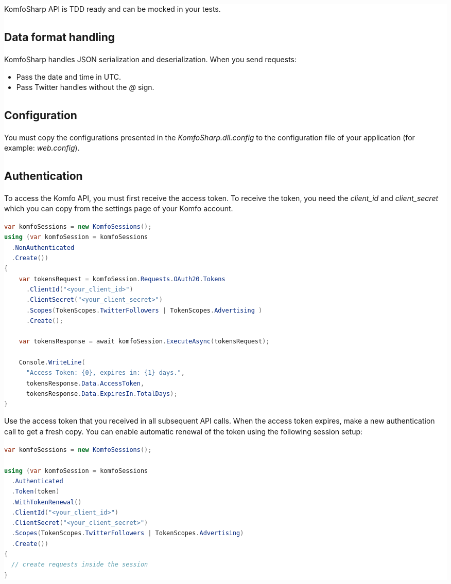 KomfoSharp API is TDD ready and can be mocked in your tests.

## Data format handling

KomfoSharp handles JSON serialization and deserialization. When you send requests:

- Pass the date and time in UTC.
- Pass Twitter handles without the *@* sign.

## Configuration

You must copy the configurations presented in the *KomfoSharp.dll.config* to the configuration file of your application (for example: *web.config*).

## Authentication

To access the Komfo API, you must first receive the access token. To receive the token, you need the *client_id* and *client_secret* which you can copy from the settings page of your Komfo account.

```csharp
var komfoSessions = new KomfoSessions();
using (var komfoSession = komfoSessions
  .NonAuthenticated
  .Create())
{
    var tokensRequest = komfoSession.Requests.OAuth20.Tokens
      .ClientId("<your_client_id>")
      .ClientSecret("<your_client_secret>")
      .Scopes(TokenScopes.TwitterFollowers | TokenScopes.Advertising )
      .Create();

    var tokensResponse = await komfoSession.ExecuteAsync(tokensRequest);

    Console.WriteLine(
      "Access Token: {0}, expires in: {1} days.",
      tokensResponse.Data.AccessToken,
      tokensResponse.Data.ExpiresIn.TotalDays);
}
```

Use the access token that you received in all subsequent API calls. When the access token expires, make a new authentication call to get a fresh copy. You can enable automatic renewal of the token using the following session setup:

```csharp
var komfoSessions = new KomfoSessions();

using (var komfoSession = komfoSessions
  .Authenticated
  .Token(token)
  .WithTokenRenewal()
  .ClientId("<your_client_id>")
  .ClientSecret("<your_client_secret>")
  .Scopes(TokenScopes.TwitterFollowers | TokenScopes.Advertising)
  .Create())
{
  // create requests inside the session
}
```
